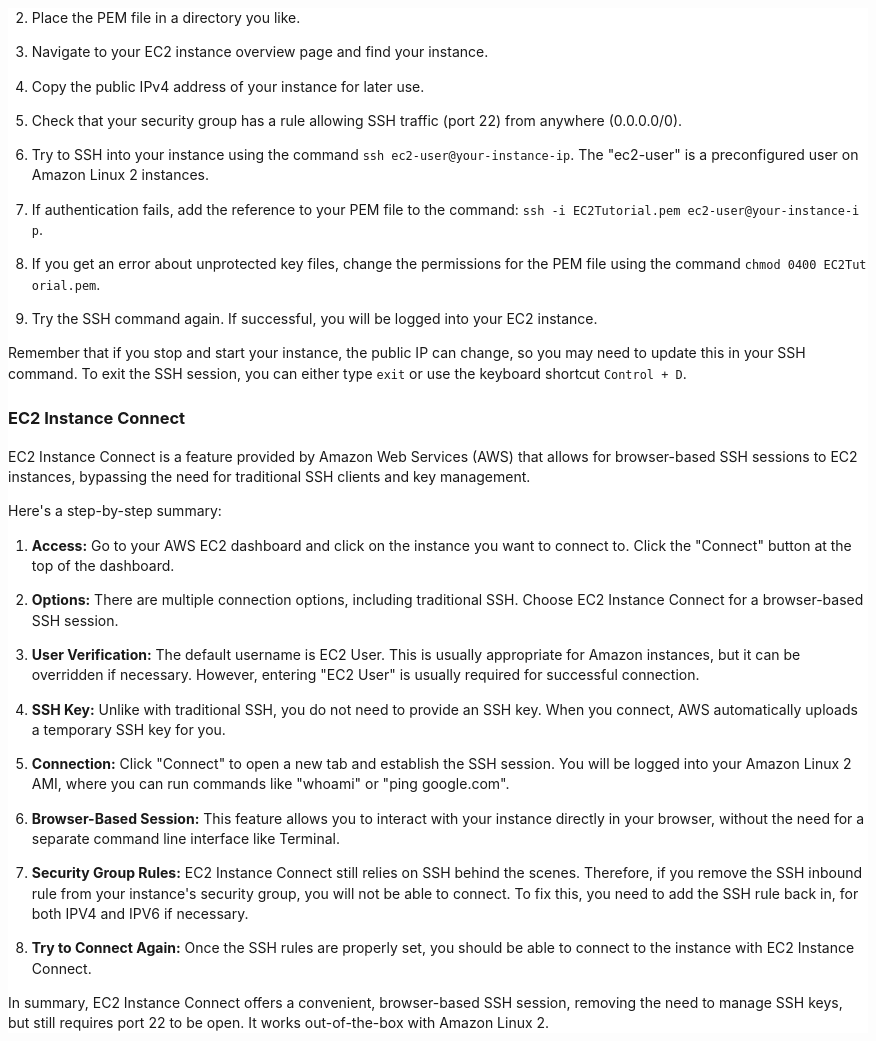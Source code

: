 2. Place the PEM file in a directory you like.

3. Navigate to your EC2 instance overview page and find your instance.

4. Copy the public IPv4 address of your instance for later use.

5. Check that your security group has a rule allowing SSH traffic (port 22) from anywhere (0.0.0.0/0).

6. Try to SSH into your instance using the command `ssh ec2-user@your-instance-ip`. The "ec2-user" is a preconfigured user on Amazon Linux 2 instances.

7. If authentication fails, add the reference to your PEM file to the command: `ssh -i EC2Tutorial.pem ec2-user@your-instance-ip`.

8. If you get an error about unprotected key files, change the permissions for the PEM file using the command `chmod 0400 EC2Tutorial.pem`.

9. Try the SSH command again. If successful, you will be logged into your EC2 instance.

Remember that if you stop and start your instance, the public IP can change, so you may need to update this in your SSH command. To exit the SSH session, you can either type `exit` or use the keyboard shortcut `Control + D`.

### EC2 Instance Connect

EC2 Instance Connect is a feature provided by Amazon Web Services (AWS) that allows for browser-based SSH sessions to EC2 instances, bypassing the need for traditional SSH clients and key management.

Here's a step-by-step summary:

1. **Access:** Go to your AWS EC2 dashboard and click on the instance you want to connect to. Click the "Connect" button at the top of the dashboard.

2. **Options:** There are multiple connection options, including traditional SSH. Choose EC2 Instance Connect for a browser-based SSH session.

3. **User Verification:** The default username is EC2 User. This is usually appropriate for Amazon instances, but it can be overridden if necessary. However, entering "EC2 User" is usually required for successful connection.

4. **SSH Key:** Unlike with traditional SSH, you do not need to provide an SSH key. When you connect, AWS automatically uploads a temporary SSH key for you.

5. **Connection:** Click "Connect" to open a new tab and establish the SSH session. You will be logged into your Amazon Linux 2 AMI, where you can run commands like "whoami" or "ping google.com".

6. **Browser-Based Session:** This feature allows you to interact with your instance directly in your browser, without the need for a separate command line interface like Terminal.

7. **Security Group Rules:** EC2 Instance Connect still relies on SSH behind the scenes. Therefore, if you remove the SSH inbound rule from your instance's security group, you will not be able to connect. To fix this, you need to add the SSH rule back in, for both IPV4 and IPV6 if necessary.

8. **Try to Connect Again:** Once the SSH rules are properly set, you should be able to connect to the instance with EC2 Instance Connect.

In summary, EC2 Instance Connect offers a convenient, browser-based SSH session, removing the need to manage SSH keys, but still requires port 22 to be open. It works out-of-the-box with Amazon Linux 2.
